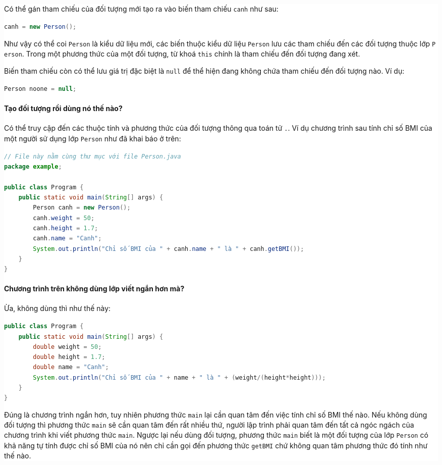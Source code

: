 Có thể gán tham chiếu của đối tượng mới tạo ra vào biến tham chiếu `canh` như sau:

```java
canh = new Person();
```

Như vậy có thể coi `Person` là kiểu dữ liệu mới, các biến thuộc kiểu dữ liệu `Person` lưu các tham chiếu đến các đối tượng thuộc lớp `Person`. Trong một phương thức của một đối tượng, từ khoá `this` chính là tham chiếu đến đối tượng đang xét.

Biến tham chiếu còn có thể lưu giá trị đặc biệt là `null` để thể hiện đang không chứa tham chiếu đến đối tượng nào. Ví dụ:

```java
Person noone = null;
```

#### Tạo đối tượng rồi dùng nó thế nào?
Có thể truy cập đến các thuộc tính và phương thức của đối tượng thông qua toán tử `.`. Ví dụ chương trình sau tính chỉ số BMI của một người sử dụng lớp `Person` như đã khai báo ở trên:


```java
// File này nằm cùng thư mục với file Person.java
package example;

public class Program {
    public static void main(String[] args) {
        Person canh = new Person();
        canh.weight = 50;
        canh.height = 1.7;
        canh.name = "Canh";
        System.out.println("Chỉ số BMI của " + canh.name + " là " + canh.getBMI());
    }
}
```

#### Chương trình trên không dùng lớp viết ngắn hơn mà?
Ừa, không dùng thì như thế này:

```java
public class Program {
    public static void main(String[] args) {
        double weight = 50;
        double height = 1.7;
        double name = "Canh";
        System.out.println("Chỉ số BMI của " + name + " là " + (weight/(height*height)));
    }
}
```

Đúng là chương trình ngắn hơn, tuy nhiên phương thức `main` lại cần quan tâm đến việc tính chỉ số BMI thế nào. Nếu không dùng đối tượng thì phương thức `main` sẽ cần quan tâm đến rất nhiều thứ, người lập trình phải quan tâm đến tất cả ngóc ngách của chương trình khi viết phương thức `main`. Ngược lại nếu dùng đối tượng, phương thức `main` biết là một đối tượng của lớp `Person` có khả năng tự tính được chỉ số BMI của nó nên chỉ cần gọi đến phương thức `getBMI` chứ không quan tâm phương thức đó tính như thế nào.
